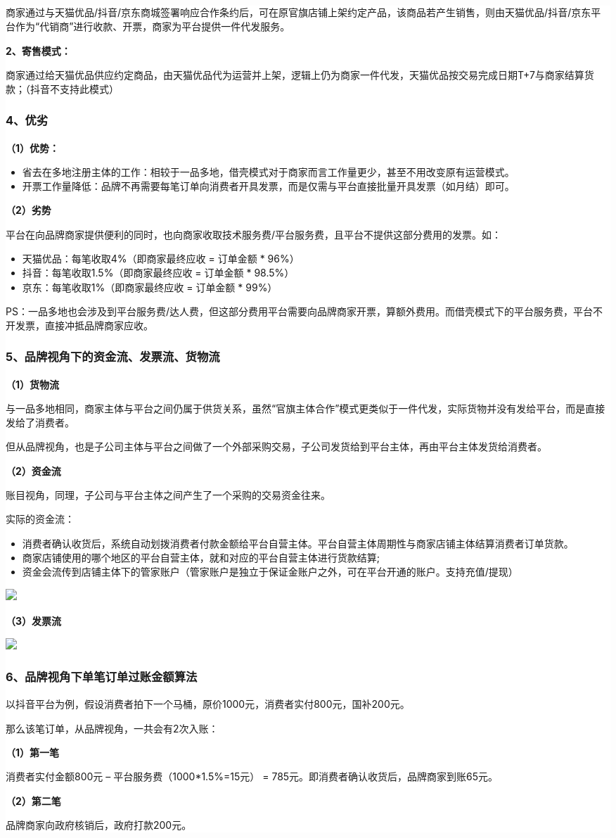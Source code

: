 商家通过与天猫优品/抖音/京东商城签署响应合作条约后，可在原官旗店铺上架约定产品，该商品若产生销售，则由天猫优品/抖音/京东平台作为“代销商”进行收款、开票，商家为平台提供一件代发服务。

**2、寄售模式：**

商家通过给天猫优品供应约定商品，由天猫优品代为运营并上架，逻辑上仍为商家一件代发，天猫优品按交易完成日期T+7与商家结算货款；（抖音不支持此模式）

### 4、优劣

**（1）优势：**

*   省去在多地注册主体的工作：相较于一品多地，借壳模式对于商家而言工作量更少，甚至不用改变原有运营模式。
*   开票工作量降低：品牌不再需要每笔订单向消费者开具发票，而是仅需与平台直接批量开具发票（如月结）即可。

**（2）劣势**

平台在向品牌商家提供便利的同时，也向商家收取技术服务费/平台服务费，且平台不提供这部分费用的发票。如：

*   天猫优品：每笔收取4%（即商家最终应收 = 订单金额 \* 96%）
*   抖音：每笔收取1.5%（即商家最终应收 = 订单金额 \* 98.5%）
*   京东：每笔收取1%（即商家最终应收 = 订单金额 \* 99%）

PS：一品多地也会涉及到平台服务费/达人费，但这部分费用平台需要向品牌商家开票，算额外费用。而借壳模式下的平台服务费，平台不开发票，直接冲抵品牌商家应收。

### 5、品牌视角下的资金流、发票流、货物流

**（1）货物流**

与一品多地相同，商家主体与平台之间仍属于供货关系，虽然“官旗主体合作”模式更类似于一件代发，实际货物并没有发给平台，而是直接发给了消费者。

但从品牌视角，也是子公司主体与平台之间做了一个外部采购交易，子公司发货给到平台主体，再由平台主体发货给消费者。

**（2）资金流**

账目视角，同理，子公司与平台主体之间产生了一个采购的交易资金往来。

实际的资金流：

*   消费者确认收货后，系统自动划拨消费者付款金额给平台自营主体。平台自营主体周期性与商家店铺主体结算消费者订单货款。
*   商家店铺使用的哪个地区的平台自营主体，就和对应的平台自营主体进行货款结算;
*   资金会流传到店铺主体下的管家账户（管家账户是独立于保证金账户之外，可在平台开通的账户。支持充值/提现）

![](https://image.woshipm.com/2025/04/24/84e53fd8-2106-11f0-b1a0-00163e09d72f.png)

**（3）发票流**

![](https://image.woshipm.com/2025/04/24/8d6b938c-2106-11f0-b1a0-00163e09d72f.png)

### 6、品牌视角下单笔订单过账金额算法

以抖音平台为例，假设消费者拍下一个马桶，原价1000元，消费者实付800元，国补200元。

那么该笔订单，从品牌视角，一共会有2次入账：

**（1）第一笔**

消费者实付金额800元 – 平台服务费（1000\*1.5%=15元） = 785元。即消费者确认收货后，品牌商家到账65元。

**（2）第二笔**

品牌商家向政府核销后，政府打款200元。

